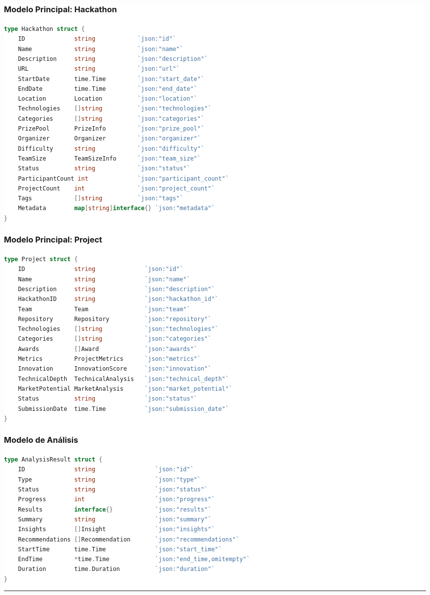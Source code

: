### Modelo Principal: Hackathon
```go
type Hackathon struct {
    ID              string            `json:"id"`
    Name            string            `json:"name"`
    Description     string            `json:"description"`
    URL             string            `json:"url"`
    StartDate       time.Time         `json:"start_date"`
    EndDate         time.Time         `json:"end_date"`
    Location        Location          `json:"location"`
    Technologies    []string          `json:"technologies"`
    Categories      []string          `json:"categories"`
    PrizePool       PrizeInfo         `json:"prize_pool"`
    Organizer       Organizer         `json:"organizer"`
    Difficulty      string            `json:"difficulty"`
    TeamSize        TeamSizeInfo      `json:"team_size"`
    Status          string            `json:"status"`
    ParticipantCount int              `json:"participant_count"`
    ProjectCount    int               `json:"project_count"`
    Tags            []string          `json:"tags"`
    Metadata        map[string]interface{} `json:"metadata"`
}
```

### Modelo Principal: Project
```go
type Project struct {
    ID              string              `json:"id"`
    Name            string              `json:"name"`
    Description     string              `json:"description"`
    HackathonID     string              `json:"hackathon_id"`
    Team            Team                `json:"team"`
    Repository      Repository          `json:"repository"`
    Technologies    []string            `json:"technologies"`
    Categories      []string            `json:"categories"`
    Awards          []Award             `json:"awards"`
    Metrics         ProjectMetrics      `json:"metrics"`
    Innovation      InnovationScore     `json:"innovation"`
    TechnicalDepth  TechnicalAnalysis   `json:"technical_depth"`
    MarketPotential MarketAnalysis      `json:"market_potential"`
    Status          string              `json:"status"`
    SubmissionDate  time.Time           `json:"submission_date"`
}
```

### Modelo de Análisis
```go
type AnalysisResult struct {
    ID              string                 `json:"id"`
    Type            string                 `json:"type"`
    Status          string                 `json:"status"`
    Progress        int                    `json:"progress"`
    Results         interface{}            `json:"results"`
    Summary         string                 `json:"summary"`
    Insights        []Insight              `json:"insights"`
    Recommendations []Recommendation       `json:"recommendations"`
    StartTime       time.Time              `json:"start_time"`
    EndTime         *time.Time             `json:"end_time,omitempty"`
    Duration        time.Duration          `json:"duration"`
}
```

---